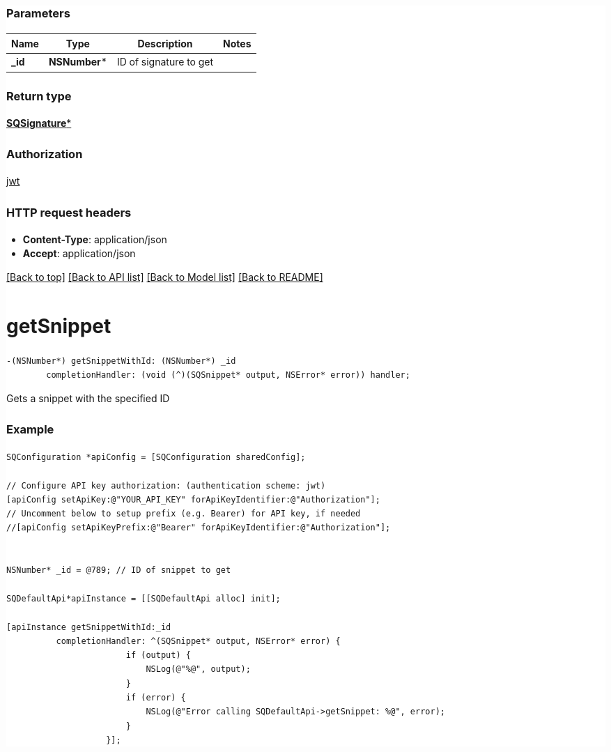 ### Parameters

Name | Type | Description  | Notes
------------- | ------------- | ------------- | -------------
 **_id** | **NSNumber***| ID of signature to get | 

### Return type

[**SQSignature***](SQSignature.md)

### Authorization

[jwt](../README.md#jwt)

### HTTP request headers

 - **Content-Type**: application/json
 - **Accept**: application/json

[[Back to top]](#) [[Back to API list]](../README.md#documentation-for-api-endpoints) [[Back to Model list]](../README.md#documentation-for-models) [[Back to README]](../README.md)

# **getSnippet**
```objc
-(NSNumber*) getSnippetWithId: (NSNumber*) _id
        completionHandler: (void (^)(SQSnippet* output, NSError* error)) handler;
```



Gets a snippet with the specified ID

### Example 
```objc
SQConfiguration *apiConfig = [SQConfiguration sharedConfig];

// Configure API key authorization: (authentication scheme: jwt)
[apiConfig setApiKey:@"YOUR_API_KEY" forApiKeyIdentifier:@"Authorization"];
// Uncomment below to setup prefix (e.g. Bearer) for API key, if needed
//[apiConfig setApiKeyPrefix:@"Bearer" forApiKeyIdentifier:@"Authorization"];


NSNumber* _id = @789; // ID of snippet to get

SQDefaultApi*apiInstance = [[SQDefaultApi alloc] init];

[apiInstance getSnippetWithId:_id
          completionHandler: ^(SQSnippet* output, NSError* error) {
                        if (output) {
                            NSLog(@"%@", output);
                        }
                        if (error) {
                            NSLog(@"Error calling SQDefaultApi->getSnippet: %@", error);
                        }
                    }];
```
